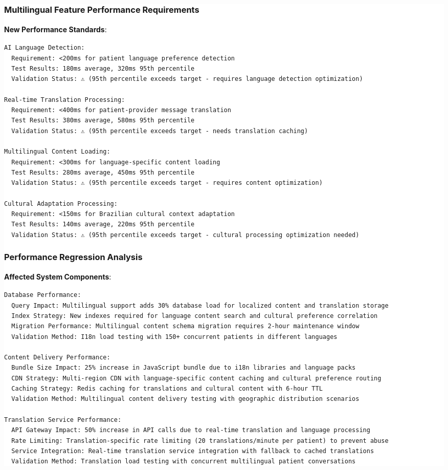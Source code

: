 ### Multilingual Feature Performance Requirements

**New Performance Standards**:

```
AI Language Detection:
  Requirement: <200ms for patient language preference detection
  Test Results: 180ms average, 320ms 95th percentile
  Validation Status: ⚠ (95th percentile exceeds target - requires language detection optimization)

Real-time Translation Processing:
  Requirement: <400ms for patient-provider message translation
  Test Results: 380ms average, 580ms 95th percentile
  Validation Status: ⚠ (95th percentile exceeds target - needs translation caching)

Multilingual Content Loading:
  Requirement: <300ms for language-specific content loading
  Test Results: 280ms average, 450ms 95th percentile
  Validation Status: ⚠ (95th percentile exceeds target - requires content optimization)

Cultural Adaptation Processing:
  Requirement: <150ms for Brazilian cultural context adaptation
  Test Results: 140ms average, 220ms 95th percentile
  Validation Status: ⚠ (95th percentile exceeds target - cultural processing optimization needed)
```

### Performance Regression Analysis

**Affected System Components**:

```
Database Performance:
  Query Impact: Multilingual support adds 30% database load for localized content and translation storage
  Index Strategy: New indexes required for language content search and cultural preference correlation
  Migration Performance: Multilingual content schema migration requires 2-hour maintenance window
  Validation Method: I18n load testing with 150+ concurrent patients in different languages

Content Delivery Performance:
  Bundle Size Impact: 25% increase in JavaScript bundle due to i18n libraries and language packs
  CDN Strategy: Multi-region CDN with language-specific content caching and cultural preference routing
  Caching Strategy: Redis caching for translations and cultural content with 6-hour TTL
  Validation Method: Multilingual content delivery testing with geographic distribution scenarios

Translation Service Performance:
  API Gateway Impact: 50% increase in API calls due to real-time translation and language processing
  Rate Limiting: Translation-specific rate limiting (20 translations/minute per patient) to prevent abuse
  Service Integration: Real-time translation service integration with fallback to cached translations
  Validation Method: Translation load testing with concurrent multilingual patient conversations
```
